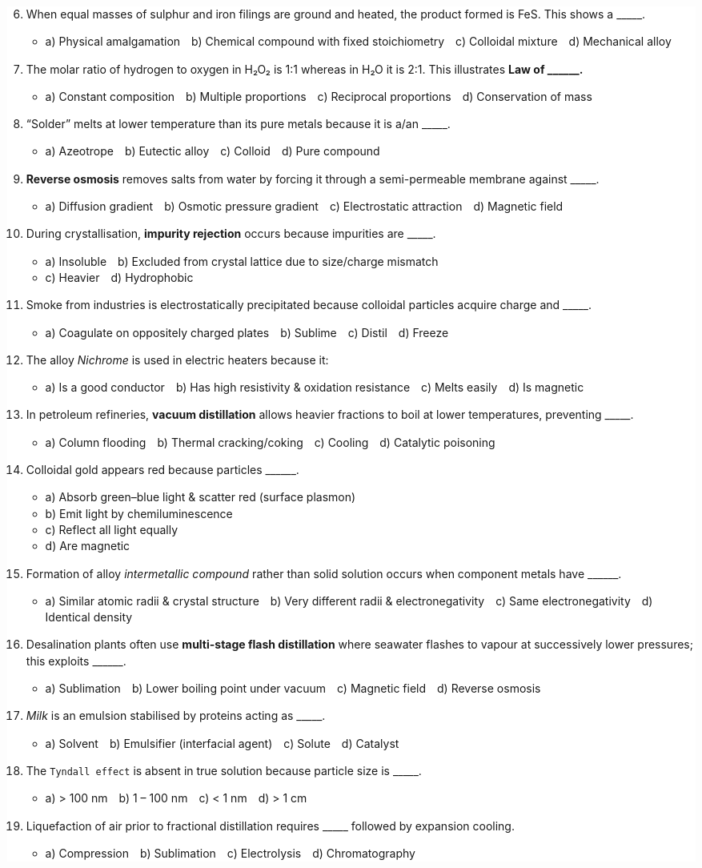 6.  When equal masses of sulphur and iron filings are ground and heated, the product formed is FeS. This shows a _____.  
    - a) Physical amalgamation b) Chemical compound with fixed stoichiometry c) Colloidal mixture d) Mechanical alloy  

7.  The molar ratio of hydrogen to oxygen in H₂O₂ is 1:1 whereas in H₂O it is 2:1. This illustrates **Law of ______.**  
    - a) Constant composition b) Multiple proportions c) Reciprocal proportions d) Conservation of mass  

8.  “Solder” melts at lower temperature than its pure metals because it is a/an _____.  
    - a) Azeotrope b) Eutectic alloy c) Colloid d) Pure compound  

9.  **Reverse osmosis** removes salts from water by forcing it through a semi-permeable membrane against _____.  
    - a) Diffusion gradient b) Osmotic pressure gradient c) Electrostatic attraction d) Magnetic field  

10. During crystallisation, **impurity rejection** occurs because impurities are _____.  
     - a) Insoluble b) Excluded from crystal lattice due to size/charge mismatch  
     - c) Heavier d) Hydrophobic  

11. Smoke from industries is electrostatically precipitated because colloidal particles acquire charge and _____.  
     - a) Coagulate on oppositely charged plates b) Sublime c) Distil d) Freeze  

12. The alloy *Nichrome* is used in electric heaters because it:  
     - a) Is a good conductor b) Has high resistivity & oxidation resistance c) Melts easily d) Is magnetic  

13. In petroleum refineries, **vacuum distillation** allows heavier fractions to boil at lower temperatures, preventing _____.  
     - a) Column flooding b) Thermal cracking/coking c) Cooling d) Catalytic poisoning  

14. Colloidal gold appears red because particles ______.  
     - a) Absorb green–blue light & scatter red (surface plasmon)  
     - b) Emit light by chemiluminescence  
     - c) Reflect all light equally  
     - d) Are magnetic  

15. Formation of alloy *intermetallic compound* rather than solid solution occurs when component metals have ______.  
     - a) Similar atomic radii & crystal structure b) Very different radii & electronegativity c) Same electronegativity d) Identical density  

16. Desalination plants often use **multi-stage flash distillation** where seawater flashes to vapour at successively lower pressures; this exploits ______.  
     - a) Sublimation b) Lower boiling point under vacuum c) Magnetic field d) Reverse osmosis  

17. *Milk* is an emulsion stabilised by proteins acting as _____.  
     - a) Solvent b) Emulsifier (interfacial agent) c) Solute d) Catalyst  

18. The `Tyndall effect` is absent in true solution because particle size is _____.  
     - a) > 100 nm b) 1 – 100 nm c) < 1 nm d) > 1 cm  

19. Liquefaction of air prior to fractional distillation requires _____ followed by expansion cooling.  
     - a) Compression b) Sublimation c) Electrolysis d) Chromatography  
